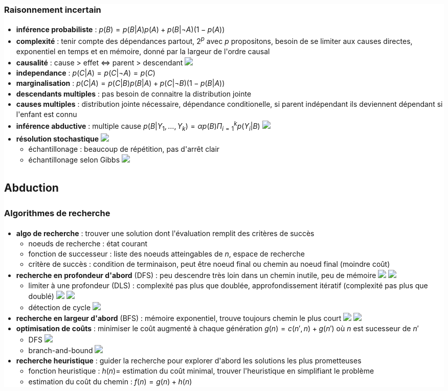 ### Raisonnement incertain

- **inférence probabiliste** : $p(B)=p(B|A)p(A)+p(B|\neg A)(1-p(A))$
- **complexité** : tenir compte des dépendances partout, $2^p$ avec $p$ propositons, besoin de se limiter aux causes directes, exponentiel en temps et en mémoire, donné par la largeur de l'ordre causal
- **causalité** : cause > effet $\iff$ parent > descendant
  ![](img/cs330-12.png)
- **independance** : $p(C|A)=p(C|\neg A)=p(C)$
- **marginalisation** : $p(C|A)=p(C|B)p(B|A)+p(C|\neg B)(1-p(B|A))$
- **descendants multiples** : pas besoin de connaitre la distribution jointe
- **causes multiples** : distribution jointe nécessaire, dépendance conditionelle, si parent indépendant ils deviennent dépendant si l'enfant est connu
- **inférence abductive** : multiple cause $p(B|Y_1,\ldots,Y_k)=\alpha p(B)\Pi_{i=1}^kp(Y_i|B)$
  ![](img/cs330-13.png)
- **résolution stochastique**
  ![](img/cs330-14.png)
  - échantillonage : beaucoup de répétition, pas d'arrêt clair
  - échantillonage selon Gibbs
    ![](img/cs330-15.png)

## Abduction

### Algorithmes de recherche

- **algo de recherche** : trouver une solution dont l'évaluation remplit des critères de succès
  - noeuds de recherche : état courant
  - fonction de successeur : liste des noeuds atteingables de $n$, espace de recherche
  - critère de succès : condition de terminaison, peut être noeud final ou chemin au noeud final (moindre coût)
- **recherche en profondeur d'abord** (DFS) : peu descendre très loin dans un chemin inutile, peu de mémoire
  ![](img/cs330-16.png)
  ![](img/cs330-18.png)
  - limiter à une profondeur (DLS) : complexité pas plus que doublée, approfondissement itératif (complexité pas plus que doublé)
    ![](img/cs330-19.png)
    ![](img/cs330-20.png)
  - détection de cycle
    ![](img/cs330-21.png)
- **recherche en largeur d'abord** (BFS) : mémoire exponentiel, trouve toujours chemin le plus court
  ![](img/cs330-17.png)
  ![](img/cs330-25.png)
- **optimisation de coûts** : minimiser le coût augmenté à chaque génération $g(n)=c(n',n)+g(n')$ où $n$ est sucesseur de $n'$
  - DFS
    ![](img/cs330-22.png)
  - branch-and-bound
    ![](img/cs330-23.png)
- **recherche heuristique** : guider la recherche pour explorer d'abord les solutions les plus prometteuses
  - fonction heuristique : $h(n)=$ estimation du coût minimal, trouver l'heuristique en simplifiant le problème
  - estimation du coût du chemin : $f(n)=g(n)+h(n)$